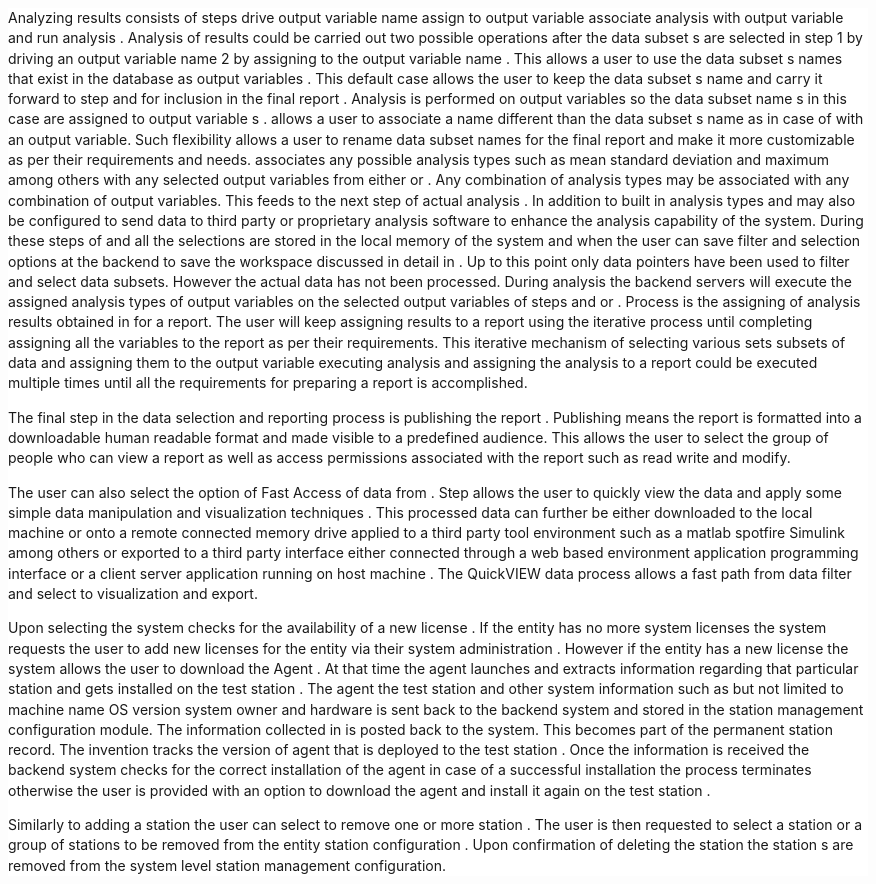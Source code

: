 Analyzing results consists of steps drive output variable name assign to output variable associate analysis with output variable and run analysis . Analysis of results could be carried out two possible operations after the data subset s are selected in step 1 by driving an output variable name 2 by assigning to the output variable name . This allows a user to use the data subset s names that exist in the database as output variables . This default case allows the user to keep the data subset s name and carry it forward to step and for inclusion in the final report . Analysis is performed on output variables so the data subset name s in this case are assigned to output variable s . allows a user to associate a name different than the data subset s name as in case of with an output variable. Such flexibility allows a user to rename data subset names for the final report and make it more customizable as per their requirements and needs. associates any possible analysis types such as mean standard deviation and maximum among others with any selected output variables from either or . Any combination of analysis types may be associated with any combination of output variables. This feeds to the next step of actual analysis . In addition to built in analysis types and may also be configured to send data to third party or proprietary analysis software to enhance the analysis capability of the system. During these steps of and all the selections are stored in the local memory of the system and when the user can save filter and selection options at the backend to save the workspace discussed in detail in . Up to this point only data pointers have been used to filter and select data subsets. However the actual data has not been processed. During analysis the backend servers will execute the assigned analysis types of output variables on the selected output variables of steps and or . Process is the assigning of analysis results obtained in for a report. The user will keep assigning results to a report using the iterative process until completing assigning all the variables to the report as per their requirements. This iterative mechanism of selecting various sets subsets of data and assigning them to the output variable executing analysis and assigning the analysis to a report could be executed multiple times until all the requirements for preparing a report is accomplished.

The final step in the data selection and reporting process is publishing the report . Publishing means the report is formatted into a downloadable human readable format and made visible to a predefined audience. This allows the user to select the group of people who can view a report as well as access permissions associated with the report such as read write and modify.

The user can also select the option of Fast Access of data from . Step allows the user to quickly view the data and apply some simple data manipulation and visualization techniques . This processed data can further be either downloaded to the local machine or onto a remote connected memory drive applied to a third party tool environment such as a matlab spotfire Simulink among others or exported to a third party interface either connected through a web based environment application programming interface or a client server application running on host machine . The QuickVIEW data process allows a fast path from data filter and select to visualization and export.

Upon selecting the system checks for the availability of a new license . If the entity has no more system licenses the system requests the user to add new licenses for the entity via their system administration . However if the entity has a new license the system allows the user to download the Agent . At that time the agent launches and extracts information regarding that particular station and gets installed on the test station . The agent the test station and other system information such as but not limited to machine name OS version system owner and hardware is sent back to the backend system and stored in the station management configuration module. The information collected in is posted back to the system. This becomes part of the permanent station record. The invention tracks the version of agent that is deployed to the test station . Once the information is received the backend system checks for the correct installation of the agent in case of a successful installation the process terminates otherwise the user is provided with an option to download the agent and install it again on the test station .

Similarly to adding a station the user can select to remove one or more station . The user is then requested to select a station or a group of stations to be removed from the entity station configuration . Upon confirmation of deleting the station the station s are removed from the system level station management configuration.
